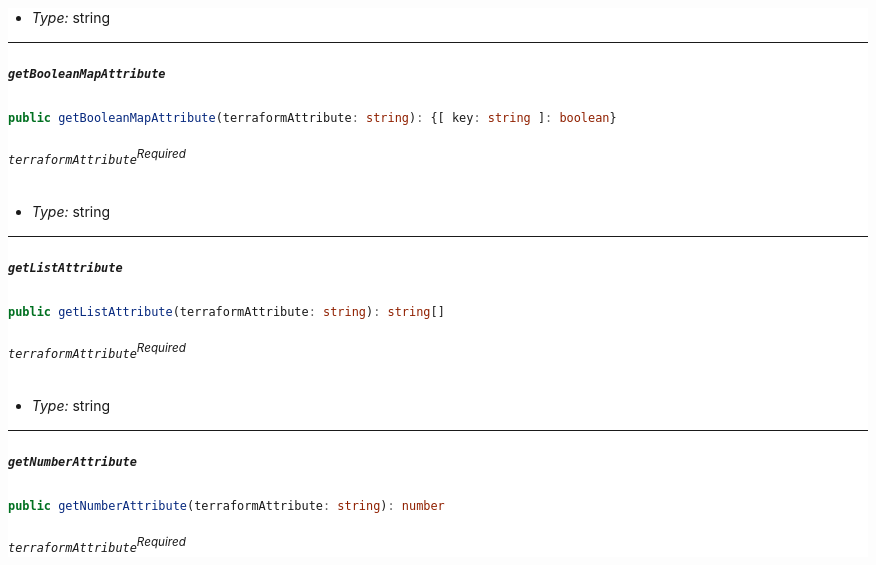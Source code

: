 - *Type:* string

---

##### `getBooleanMapAttribute` <a name="getBooleanMapAttribute" id="rhizo-co-terraform-provider-oci.meteringComputationSchedule.MeteringComputationScheduleQueryPropertiesDateRangeOutputReference.getBooleanMapAttribute"></a>

```typescript
public getBooleanMapAttribute(terraformAttribute: string): {[ key: string ]: boolean}
```

###### `terraformAttribute`<sup>Required</sup> <a name="terraformAttribute" id="rhizo-co-terraform-provider-oci.meteringComputationSchedule.MeteringComputationScheduleQueryPropertiesDateRangeOutputReference.getBooleanMapAttribute.parameter.terraformAttribute"></a>

- *Type:* string

---

##### `getListAttribute` <a name="getListAttribute" id="rhizo-co-terraform-provider-oci.meteringComputationSchedule.MeteringComputationScheduleQueryPropertiesDateRangeOutputReference.getListAttribute"></a>

```typescript
public getListAttribute(terraformAttribute: string): string[]
```

###### `terraformAttribute`<sup>Required</sup> <a name="terraformAttribute" id="rhizo-co-terraform-provider-oci.meteringComputationSchedule.MeteringComputationScheduleQueryPropertiesDateRangeOutputReference.getListAttribute.parameter.terraformAttribute"></a>

- *Type:* string

---

##### `getNumberAttribute` <a name="getNumberAttribute" id="rhizo-co-terraform-provider-oci.meteringComputationSchedule.MeteringComputationScheduleQueryPropertiesDateRangeOutputReference.getNumberAttribute"></a>

```typescript
public getNumberAttribute(terraformAttribute: string): number
```

###### `terraformAttribute`<sup>Required</sup> <a name="terraformAttribute" id="rhizo-co-terraform-provider-oci.meteringComputationSchedule.MeteringComputationScheduleQueryPropertiesDateRangeOutputReference.getNumberAttribute.parameter.terraformAttribute"></a>
